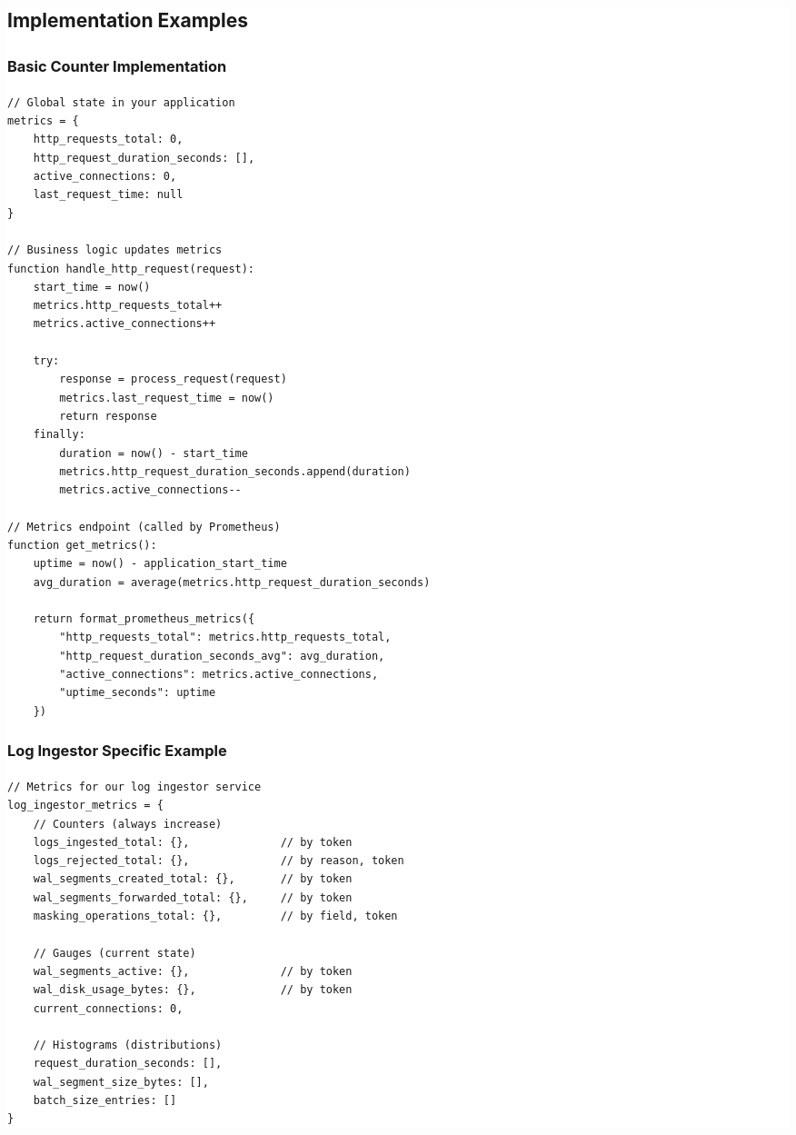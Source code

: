 
## Implementation Examples

### Basic Counter Implementation

```pseudocode
// Global state in your application
metrics = {
    http_requests_total: 0,
    http_request_duration_seconds: [],
    active_connections: 0,
    last_request_time: null
}

// Business logic updates metrics
function handle_http_request(request):
    start_time = now()
    metrics.http_requests_total++
    metrics.active_connections++
    
    try:
        response = process_request(request)
        metrics.last_request_time = now()
        return response
    finally:
        duration = now() - start_time
        metrics.http_request_duration_seconds.append(duration)
        metrics.active_connections--

// Metrics endpoint (called by Prometheus)
function get_metrics():
    uptime = now() - application_start_time
    avg_duration = average(metrics.http_request_duration_seconds)
    
    return format_prometheus_metrics({
        "http_requests_total": metrics.http_requests_total,
        "http_request_duration_seconds_avg": avg_duration,
        "active_connections": metrics.active_connections,
        "uptime_seconds": uptime
    })
```

### Log Ingestor Specific Example

```pseudocode
// Metrics for our log ingestor service
log_ingestor_metrics = {
    // Counters (always increase)
    logs_ingested_total: {},              // by token
    logs_rejected_total: {},              // by reason, token
    wal_segments_created_total: {},       // by token
    wal_segments_forwarded_total: {},     // by token
    masking_operations_total: {},         // by field, token
    
    // Gauges (current state)
    wal_segments_active: {},              // by token
    wal_disk_usage_bytes: {},             // by token
    current_connections: 0,
    
    // Histograms (distributions)
    request_duration_seconds: [],
    wal_segment_size_bytes: [],
    batch_size_entries: []
}
```